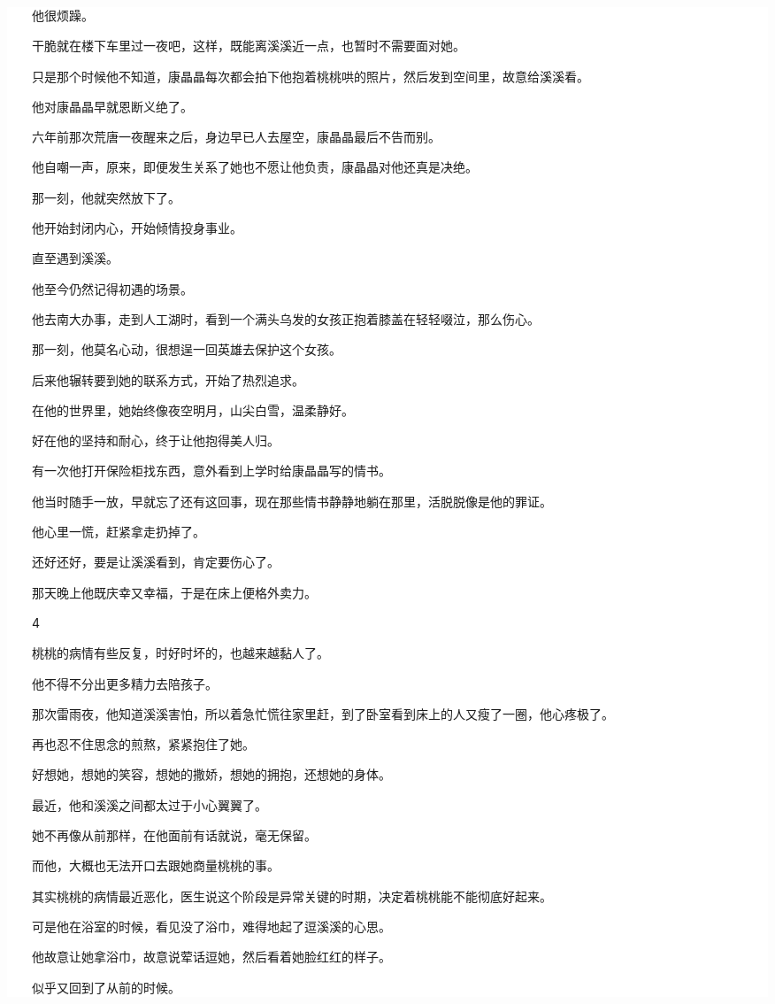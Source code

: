 &emsp;&emsp;他很烦躁。  
  
&emsp;&emsp;干脆就在楼下车里过一夜吧，这样，既能离溪溪近一点，也暂时不需要面对她。  
  
&emsp;&emsp;只是那个时候他不知道，康晶晶每次都会拍下他抱着桃桃哄的照片，然后发到空间里，故意给溪溪看。  
  
&emsp;&emsp;他对康晶晶早就恩断义绝了。  
  
&emsp;&emsp;六年前那次荒唐一夜醒来之后，身边早已人去屋空，康晶晶最后不告而别。  
  
&emsp;&emsp;他自嘲一声，原来，即便发生关系了她也不愿让他负责，康晶晶对他还真是决绝。  
  
&emsp;&emsp;那一刻，他就突然放下了。  
  
&emsp;&emsp;他开始封闭内心，开始倾情投身事业。  
  
&emsp;&emsp;直至遇到溪溪。  
  
&emsp;&emsp;他至今仍然记得初遇的场景。  
  
&emsp;&emsp;他去南大办事，走到人工湖时，看到一个满头乌发的女孩正抱着膝盖在轻轻啜泣，那么伤心。  
  
&emsp;&emsp;那一刻，他莫名心动，很想逞一回英雄去保护这个女孩。  
  
&emsp;&emsp;后来他辗转要到她的联系方式，开始了热烈追求。  
  
&emsp;&emsp;在他的世界里，她始终像夜空明月，山尖白雪，温柔静好。  
  
&emsp;&emsp;好在他的坚持和耐心，终于让他抱得美人归。  
  
&emsp;&emsp;有一次他打开保险柜找东西，意外看到上学时给康晶晶写的情书。  
  
&emsp;&emsp;他当时随手一放，早就忘了还有这回事，现在那些情书静静地躺在那里，活脱脱像是他的罪证。  
  
&emsp;&emsp;他心里一慌，赶紧拿走扔掉了。  
  
&emsp;&emsp;还好还好，要是让溪溪看到，肯定要伤心了。  
  
&emsp;&emsp;那天晚上他既庆幸又幸福，于是在床上便格外卖力。  
  
&emsp;&emsp;4  
  
&emsp;&emsp;桃桃的病情有些反复，时好时坏的，也越来越黏人了。  
  
&emsp;&emsp;他不得不分出更多精力去陪孩子。  
  
&emsp;&emsp;那次雷雨夜，他知道溪溪害怕，所以着急忙慌往家里赶，到了卧室看到床上的人又瘦了一圈，他心疼极了。  
  
&emsp;&emsp;再也忍不住思念的煎熬，紧紧抱住了她。  
  
&emsp;&emsp;好想她，想她的笑容，想她的撒娇，想她的拥抱，还想她的身体。  
  
&emsp;&emsp;最近，他和溪溪之间都太过于小心翼翼了。  
  
&emsp;&emsp;她不再像从前那样，在他面前有话就说，毫无保留。  
  
&emsp;&emsp;而他，大概也无法开口去跟她商量桃桃的事。  
  
&emsp;&emsp;其实桃桃的病情最近恶化，医生说这个阶段是异常关键的时期，决定着桃桃能不能彻底好起来。  
  
&emsp;&emsp;可是他在浴室的时候，看见没了浴巾，难得地起了逗溪溪的心思。  
  
&emsp;&emsp;他故意让她拿浴巾，故意说荤话逗她，然后看着她脸红红的样子。  
  
&emsp;&emsp;似乎又回到了从前的时候。  
  